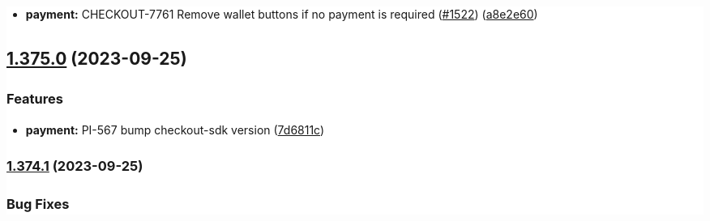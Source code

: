 * **payment:** CHECKOUT-7761 Remove wallet buttons if no payment is required ([#1522](https://github.com/bigcommerce/checkout-js/issues/1522)) ([a8e2e60](https://github.com/bigcommerce/checkout-js/commit/a8e2e60249531e06dd8abce18e97118532999b0b))

## [1.375.0](https://github.com/bigcommerce/checkout-js/compare/v1.374.1...v1.375.0) (2023-09-25)


### Features

* **payment:** PI-567 bump checkout-sdk version ([7d6811c](https://github.com/bigcommerce/checkout-js/commit/7d6811c4dd71dc3dad2eda3ab493994e8ade1144))

### [1.374.1](https://github.com/bigcommerce/checkout-js/compare/v1.374.0...v1.374.1) (2023-09-25)


### Bug Fixes

